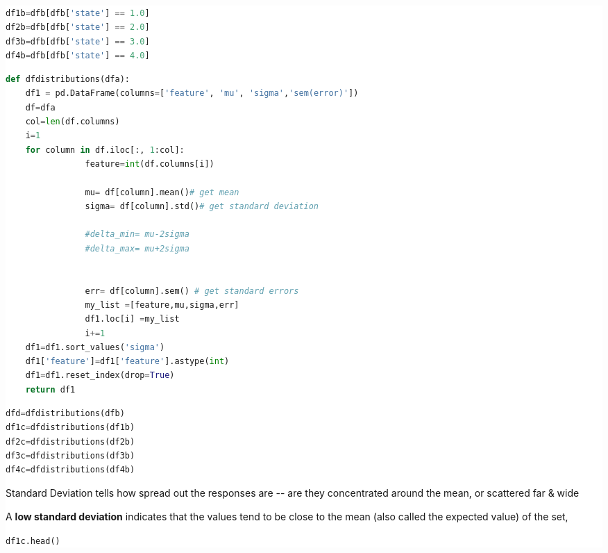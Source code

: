 


```python
df1b=dfb[dfb['state'] == 1.0]
df2b=dfb[dfb['state'] == 2.0]
df3b=dfb[dfb['state'] == 3.0]
df4b=dfb[dfb['state'] == 4.0]
```


```python
def dfdistributions(dfa):
    df1 = pd.DataFrame(columns=['feature', 'mu', 'sigma','sem(error)'])
    df=dfa
    col=len(df.columns)
    i=1
    for column in df.iloc[:, 1:col]:
                feature=int(df.columns[i])
                
                mu= df[column].mean()# get mean
                sigma= df[column].std()# get standard deviation
                
                #delta_min= mu-2sigma
                #delta_max= mu+2sigma
                
                
                err= df[column].sem() # get standard errors
                my_list =[feature,mu,sigma,err]
                df1.loc[i] =my_list 
                i+=1
    df1=df1.sort_values('sigma')
    df1['feature']=df1['feature'].astype(int)
    df1=df1.reset_index(drop=True)
    return df1
```


```python
dfd=dfdistributions(dfb)
df1c=dfdistributions(df1b)
df2c=dfdistributions(df2b)
df3c=dfdistributions(df3b)
df4c=dfdistributions(df4b)
```

Standard Deviation tells how spread out the responses are -- are they concentrated around the mean, or scattered far & wide

A **low standard deviation** indicates that the values tend to be close to the mean (also called the expected value) of the set,


```python
df1c.head()
```


